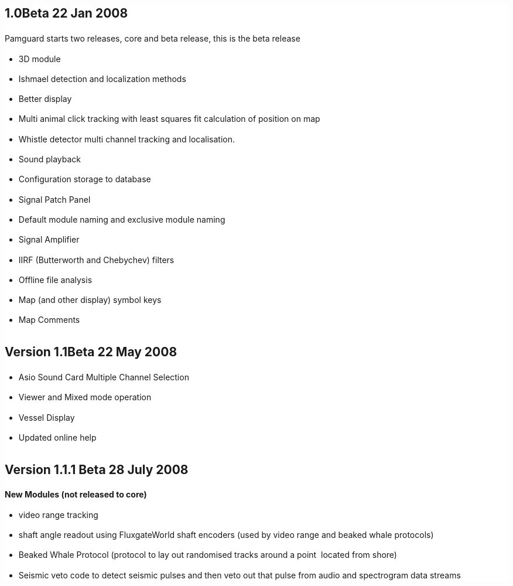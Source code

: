 ## <a name="_Toc312065304"></a><a name="_Toc312063949"></a>1.0Beta 22 Jan 2008 

Pamguard starts two releases, core and beta release, this is the beta release

* 3D module

* Ishmael detection and localization methods

* Better display

* Multi animal click tracking with least squares fit calculation of
position on map

* Whistle detector multi channel tracking and localisation. 

* Sound playback

* Configuration storage to database

* Signal Patch Panel

* Default module naming and exclusive module naming

* Signal Amplifier

* IIRF (Butterworth and Chebychev) filters

* Offline file analysis

* Map (and other display) symbol keys

* Map Comments 

## <a name="_Toc312065305"></a>Version 1.1Beta 22 May 2008

* Asio Sound Card Multiple Channel Selection

* Viewer and Mixed mode operation

* Vessel Display

* Updated online help

## <a name="_Toc312065306"></a>Version 1.1.1 Beta 28 July 2008

**New Modules (not released to core)**

* video range tracking

* shaft angle readout using FluxgateWorld shaft encoders (used by video
range and beaked whale protocols)

* Beaked Whale Protocol (protocol to lay out randomised tracks around a
point  located from shore)

* Seismic veto code to detect seismic pulses and then veto out that pulse
from audio and spectrogram data streams
